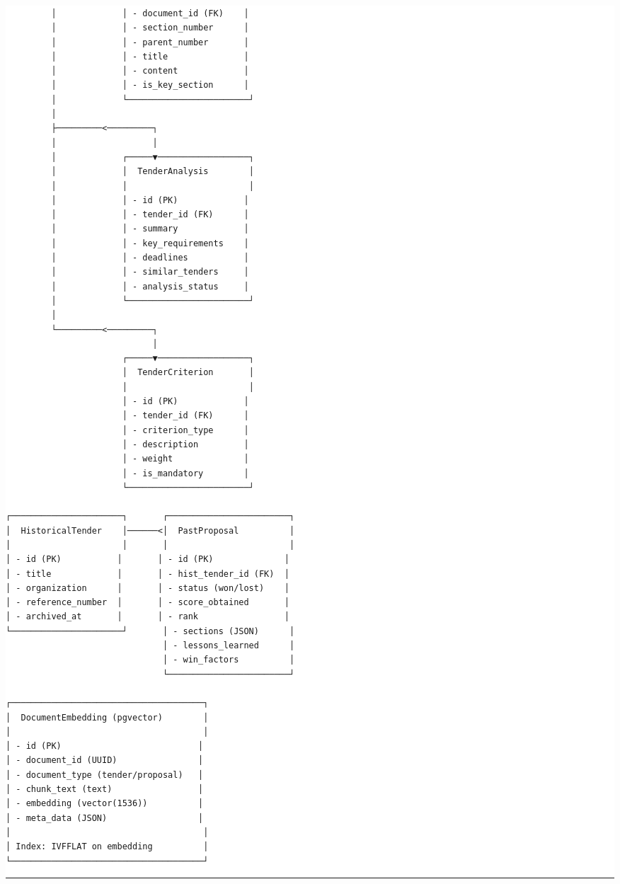 ```
         │             │ - document_id (FK)    │
         │             │ - section_number      │
         │             │ - parent_number       │
         │             │ - title               │
         │             │ - content             │
         │             │ - is_key_section      │
         │             └────────────────────────┘
         │
         ├─────────<─────────┐
         │                   │
         │             ┌─────▼──────────────────┐
         │             │  TenderAnalysis        │
         │             │                        │
         │             │ - id (PK)             │
         │             │ - tender_id (FK)      │
         │             │ - summary             │
         │             │ - key_requirements    │
         │             │ - deadlines           │
         │             │ - similar_tenders     │
         │             │ - analysis_status     │
         │             └────────────────────────┘
         │
         └─────────<─────────┐
                             │
                       ┌─────▼──────────────────┐
                       │  TenderCriterion       │
                       │                        │
                       │ - id (PK)             │
                       │ - tender_id (FK)      │
                       │ - criterion_type      │
                       │ - description         │
                       │ - weight              │
                       │ - is_mandatory        │
                       └────────────────────────┘

┌──────────────────────┐       ┌────────────────────────┐
│  HistoricalTender    │──────<│  PastProposal          │
│                      │       │                        │
│ - id (PK)           │       │ - id (PK)              │
│ - title             │       │ - hist_tender_id (FK)  │
│ - organization      │       │ - status (won/lost)    │
│ - reference_number  │       │ - score_obtained       │
│ - archived_at       │       │ - rank                 │
└──────────────────────┘       │ - sections (JSON)      │
                               │ - lessons_learned      │
                               │ - win_factors          │
                               └────────────────────────┘

┌──────────────────────────────────────┐
│  DocumentEmbedding (pgvector)        │
│                                      │
│ - id (PK)                           │
│ - document_id (UUID)                │
│ - document_type (tender/proposal)   │
│ - chunk_text (text)                 │
│ - embedding (vector(1536))          │
│ - meta_data (JSON)                  │
│                                      │
│ Index: IVFFLAT on embedding          │
└──────────────────────────────────────┘
```

---